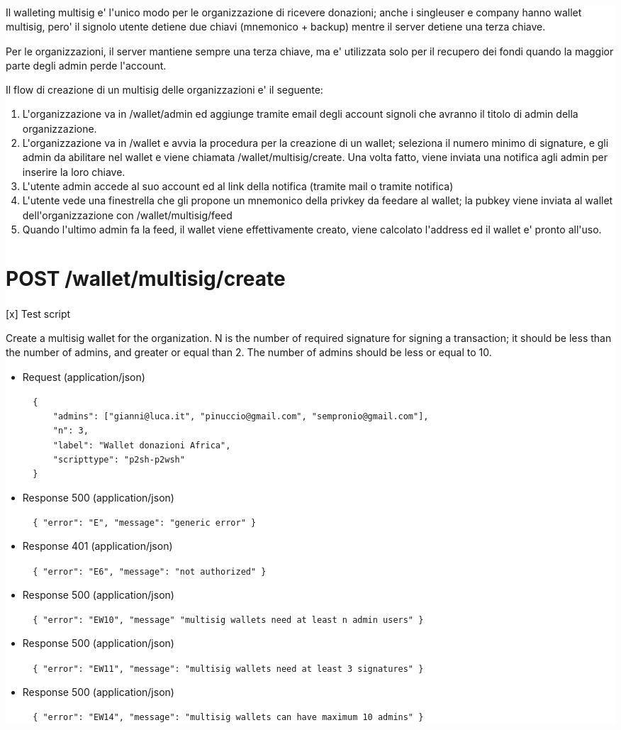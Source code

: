Il walleting multisig e' l'unico modo per le organizzazione di ricevere donazioni;
anche i singleuser e company hanno wallet multisig, pero' il signolo utente detiene due chiavi
(mnemonico + backup) mentre il server detiene una terza chiave.

Per le organizzazioni, il server mantiene sempre una terza chiave, ma e' utilizzata
solo per il recupero dei fondi quando la maggior parte degli admin perde l'account.

Il flow di creazione di un multisig delle organizzazioni e' il seguente:
1. L'organizzazione va in /wallet/admin ed aggiunge tramite email degli account signoli
che avranno il titolo di admin della organizzazione.
2. L'organizzazione va in /wallet e avvia la procedura per la creazione di un wallet;
seleziona il numero minimo di signature, e gli admin da abilitare nel wallet e viene
chiamata /wallet/multisig/create. Una volta fatto,
viene inviata una notifica agli admin per inserire la loro chiave.
3. L'utente admin accede al suo account ed al link della notifica (tramite mail o tramite notifica)
4. L'utente vede una finestrella che gli propone un mnemonico della privkey da feedare al wallet;
la pubkey viene inviata al wallet dell'organizzazione con /wallet/multisig/feed
5. Quando l'ultimo admin fa la feed, il wallet viene effettivamente creato, viene calcolato
l'address ed il wallet e' pronto all'uso.


# POST /wallet/multisig/create
[x] Test script

Create a multisig wallet for the organization. N is the number of required signature for
signing a transaction; it should be less than the number of admins, and greater or equal than 2.
The number of admins should be less or equal to 10.

+ Request (application/json)

		{
			"admins": ["gianni@luca.it", "pinuccio@gmail.com", "sempronio@gmail.com"],
			"n": 3,
			"label": "Wallet donazioni Africa",
			"scripttype": "p2sh-p2wsh"
		}

+ Response 500 (application/json)

		{ "error": "E", "message": "generic error" }
		
+ Response 401 (application/json)

		{ "error": "E6", "message": "not authorized" }

+ Response 500 (application/json)

		{ "error": "EW10", "message" "multisig wallets need at least n admin users" }

+ Response 500 (application/json)

		{ "error": "EW11", "message": "multisig wallets need at least 3 signatures" }

+ Response 500 (application/json)

		{ "error": "EW14", "message": "multisig wallets can have maximum 10 admins" }

